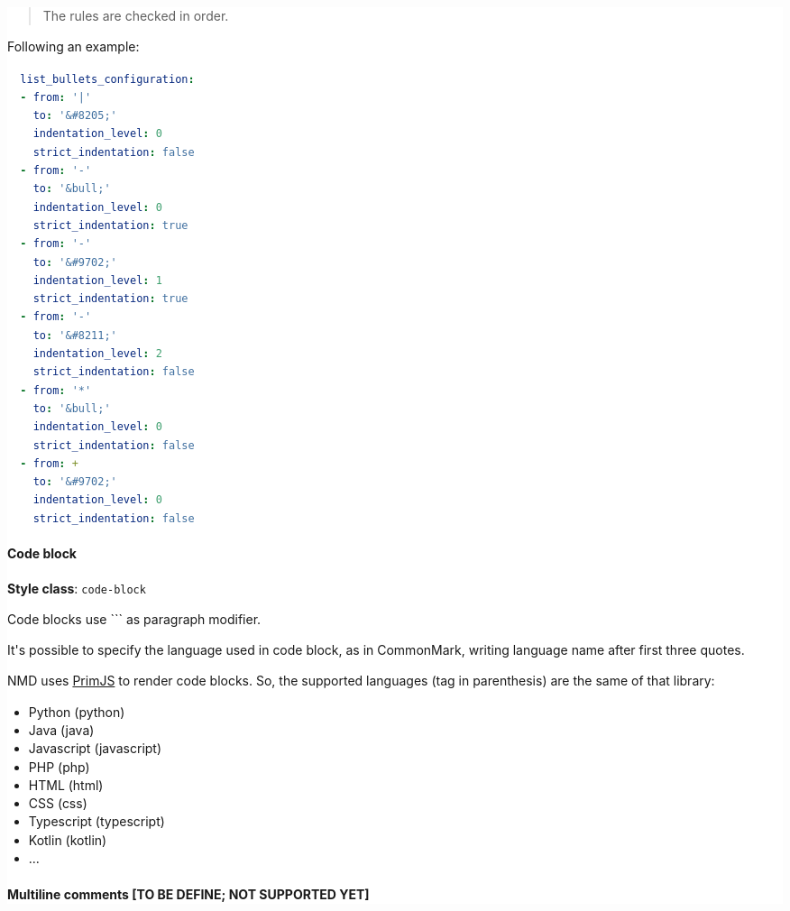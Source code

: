 > The rules are checked in order.

Following an example:

```yaml
  list_bullets_configuration:
  - from: '|'
    to: '&#8205;'
    indentation_level: 0
    strict_indentation: false
  - from: '-'
    to: '&bull;'
    indentation_level: 0
    strict_indentation: true
  - from: '-'
    to: '&#9702;'
    indentation_level: 1
    strict_indentation: true
  - from: '-'
    to: '&#8211;'
    indentation_level: 2
    strict_indentation: false
  - from: '*'
    to: '&bull;'
    indentation_level: 0
    strict_indentation: false
  - from: +
    to: '&#9702;'
    indentation_level: 0
    strict_indentation: false
```

#### Code block

**Style class**: `code-block`

Code blocks use ``` as paragraph modifier.

It's possible to specify the language used in code block, as in CommonMark, writing language name after first three quotes.

NMD uses [PrimJS](https://prismjs.com/) to render code blocks. So, the supported languages (tag in parenthesis) are the same of that library:

- Python (python)
- Java (java)
- Javascript (javascript)
- PHP (php)
- HTML (html)
- CSS (css)
- Typescript (typescript)
- Kotlin (kotlin)
- ...

#### Multiline comments [TO BE DEFINE; NOT SUPPORTED YET]
